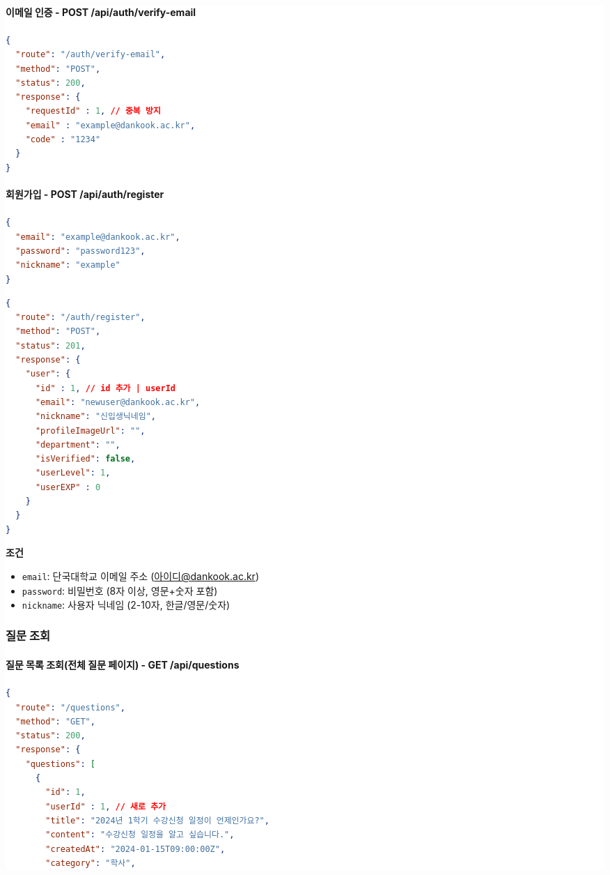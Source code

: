 #### 이메일 인증 - POST /api/auth/verify-email

```json
{
  "route": "/auth/verify-email",
  "method": "POST",
  "status": 200,
  "response": {
    "requestId" : 1, // 중복 방지
    "email" : "example@dankook.ac.kr",
    "code" : "1234"
  }
}
```

#### 회원가입 - POST /api/auth/register

```json
{
  "email": "example@dankook.ac.kr",
  "password": "password123",
  "nickname": "example"
}
```

```json
{
  "route": "/auth/register",
  "method": "POST",
  "status": 201,
  "response": {
    "user": {
      "id" : 1, // id 추가 | userId
      "email": "newuser@dankook.ac.kr",
      "nickname": "신입생닉네임",
      "profileImageUrl": "",
      "department": "",
      "isVerified": false,
      "userLevel": 1,
      "userEXP" : 0
    }
  }
}
```

**조건**
- `email`: 단국대학교 이메일 주소 (아이디@dankook.ac.kr)
- `password`: 비밀번호 (8자 이상, 영문+숫자 포함)
- `nickname`: 사용자 닉네임 (2-10자, 한글/영문/숫자)

### 질문 조회
#### 질문 목록 조회(전체 질문 페이지) - GET /api/questions
```json
{
  "route": "/questions",
  "method": "GET",
  "status": 200,
  "response": {
    "questions": [
      {
        "id": 1,
        "userId" : 1, // 새로 추가
        "title": "2024년 1학기 수강신청 일정이 언제인가요?",
        "content": "수강신청 일정을 알고 싶습니다.",
        "createdAt": "2024-01-15T09:00:00Z",
        "category": "학사",
```